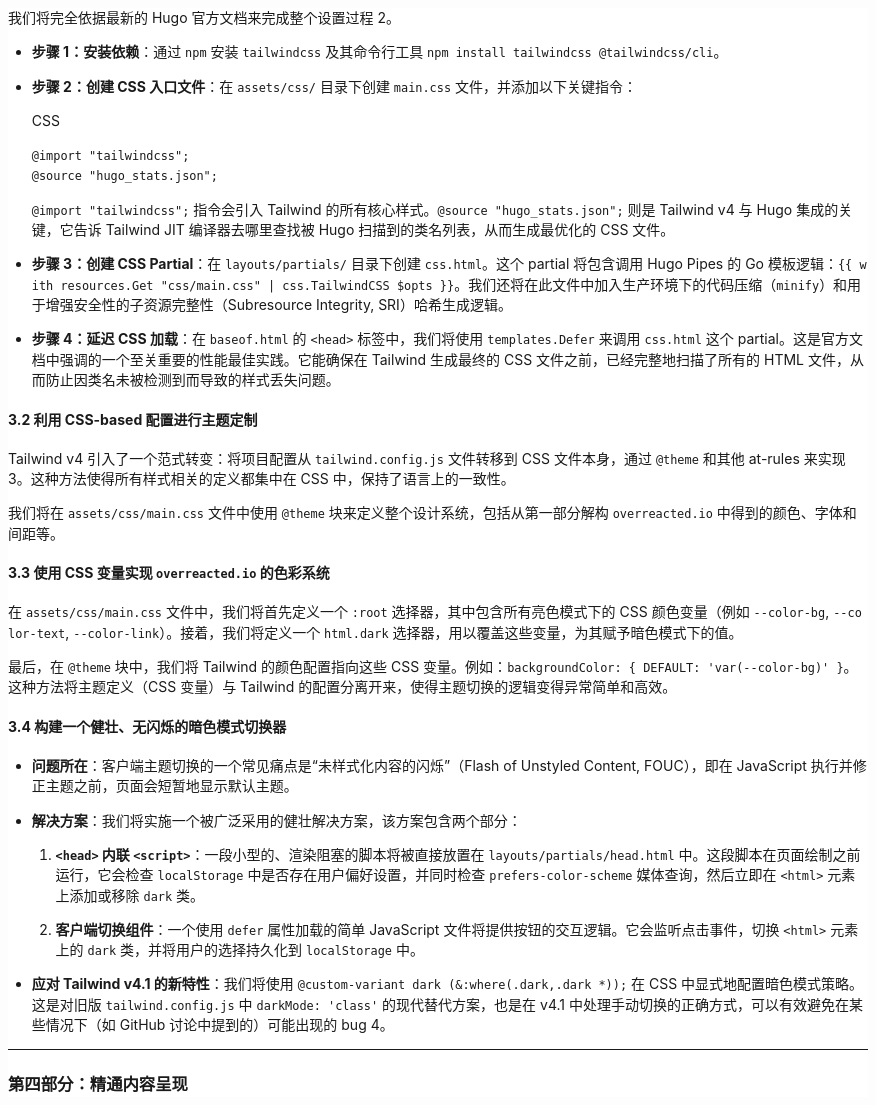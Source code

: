 我们将完全依据最新的 Hugo 官方文档来完成整个设置过程 2。

- **步骤 1：安装依赖**：通过 `npm` 安装 `tailwindcss` 及其命令行工具 `npm install tailwindcss @tailwindcss/cli`。
    
- **步骤 2：创建 CSS 入口文件**：在 `assets/css/` 目录下创建 `main.css` 文件，并添加以下关键指令：
    
    CSS
    
    ```
    @import "tailwindcss";
    @source "hugo_stats.json";
    ```
    
    `@import "tailwindcss";` 指令会引入 Tailwind 的所有核心样式。`@source "hugo_stats.json";` 则是 Tailwind v4 与 Hugo 集成的关键，它告诉 Tailwind JIT 编译器去哪里查找被 Hugo 扫描到的类名列表，从而生成最优化的 CSS 文件。
    
- **步骤 3：创建 CSS Partial**：在 `layouts/partials/` 目录下创建 `css.html`。这个 partial 将包含调用 Hugo Pipes 的 Go 模板逻辑：`{{ with resources.Get "css/main.css" | css.TailwindCSS $opts }}`。我们还将在此文件中加入生产环境下的代码压缩（`minify`）和用于增强安全性的子资源完整性（Subresource Integrity, SRI）哈希生成逻辑。
    
- **步骤 4：延迟 CSS 加载**：在 `baseof.html` 的 `<head>` 标签中，我们将使用 `templates.Defer` 来调用 `css.html` 这个 partial。这是官方文档中强调的一个至关重要的性能最佳实践。它能确保在 Tailwind 生成最终的 CSS 文件之前，已经完整地扫描了所有的 HTML 文件，从而防止因类名未被检测到而导致的样式丢失问题。
    

#### **3.2 利用 CSS-based 配置进行主题定制**

Tailwind v4 引入了一个范式转变：将项目配置从 `tailwind.config.js` 文件转移到 CSS 文件本身，通过 `@theme` 和其他 at-rules 来实现 3。这种方法使得所有样式相关的定义都集中在 CSS 中，保持了语言上的一致性。

我们将在 `assets/css/main.css` 文件中使用 `@theme` 块来定义整个设计系统，包括从第一部分解构 `overreacted.io` 中得到的颜色、字体和间距等。

#### **3.3 使用 CSS 变量实现 `overreacted.io` 的色彩系统**

在 `assets/css/main.css` 文件中，我们将首先定义一个 `:root` 选择器，其中包含所有亮色模式下的 CSS 颜色变量（例如 `--color-bg`, `--color-text`, `--color-link`）。接着，我们将定义一个 `html.dark` 选择器，用以覆盖这些变量，为其赋予暗色模式下的值。

最后，在 `@theme` 块中，我们将 Tailwind 的颜色配置指向这些 CSS 变量。例如：`backgroundColor: { DEFAULT: 'var(--color-bg)' }`。这种方法将主题定义（CSS 变量）与 Tailwind 的配置分离开来，使得主题切换的逻辑变得异常简单和高效。

#### **3.4 构建一个健壮、无闪烁的暗色模式切换器**

- **问题所在**：客户端主题切换的一个常见痛点是“未样式化内容的闪烁”（Flash of Unstyled Content, FOUC），即在 JavaScript 执行并修正主题之前，页面会短暂地显示默认主题。
    
- **解决方案**：我们将实施一个被广泛采用的健壮解决方案，该方案包含两个部分：
    
    1. **`<head>` 内联 `<script>`**：一段小型的、渲染阻塞的脚本将被直接放置在 `layouts/partials/head.html` 中。这段脚本在页面绘制之前运行，它会检查 `localStorage` 中是否存在用户偏好设置，并同时检查 `prefers-color-scheme` 媒体查询，然后立即在 `<html>` 元素上添加或移除 `dark` 类。
        
    2. **客户端切换组件**：一个使用 `defer` 属性加载的简单 JavaScript 文件将提供按钮的交互逻辑。它会监听点击事件，切换 `<html>` 元素上的 `dark` 类，并将用户的选择持久化到 `localStorage` 中。
        
- **应对 Tailwind v4.1 的新特性**：我们将使用 `@custom-variant dark (&:where(.dark,.dark *));` 在 CSS 中显式地配置暗色模式策略。这是对旧版 `tailwind.config.js` 中 `darkMode: 'class'` 的现代替代方案，也是在 v4.1 中处理手动切换的正确方式，可以有效避免在某些情况下（如 GitHub 讨论中提到的）可能出现的 bug 4。
    

---

### **第四部分：精通内容呈现**
